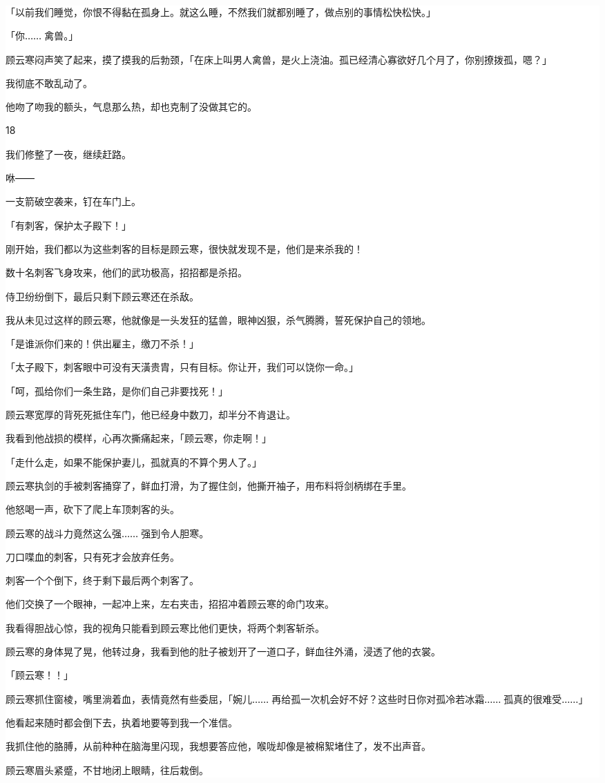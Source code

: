 「以前我们睡觉，你恨不得黏在孤身上。就这么睡，不然我们就都别睡了，做点别的事情松快松快。」

「你…… 禽兽。」

顾云寒闷声笑了起来，摸了摸我的后勃颈，「在床上叫男人禽兽，是火上浇油。孤已经清心寡欲好几个月了，你别撩拨孤，嗯？」

我彻底不敢乱动了。

他吻了吻我的额头，气息那么热，却也克制了没做其它的。

18

我们修整了一夜，继续赶路。

咻——

一支箭破空袭来，钉在车门上。

「有刺客，保护太子殿下！」

刚开始，我们都以为这些刺客的目标是顾云寒，很快就发现不是，他们是来杀我的！

数十名刺客飞身攻来，他们的武功极高，招招都是杀招。

侍卫纷纷倒下，最后只剩下顾云寒还在杀敌。

我从未见过这样的顾云寒，他就像是一头发狂的猛兽，眼神凶狠，杀气腾腾，誓死保护自己的领地。

「是谁派你们来的！供出雇主，缴刀不杀！」

「太子殿下，刺客眼中可没有天潢贵胄，只有目标。你让开，我们可以饶你一命。」

「呵，孤给你们一条生路，是你们自己非要找死！」

顾云寒宽厚的背死死抵住车门，他已经身中数刀，却半分不肯退让。

我看到他战损的模样，心再次撕痛起来，「顾云寒，你走啊！」

「走什么走，如果不能保护妻儿，孤就真的不算个男人了。」

顾云寒执剑的手被刺客捅穿了，鲜血打滑，为了握住剑，他撕开袖子，用布料将剑柄绑在手里。

他怒喝一声，砍下了爬上车顶刺客的头。

顾云寒的战斗力竟然这么强…… 强到令人胆寒。

刀口喋血的刺客，只有死才会放弃任务。

刺客一个个倒下，终于剩下最后两个刺客了。

他们交换了一个眼神，一起冲上来，左右夹击，招招冲着顾云寒的命门攻来。

我看得胆战心惊，我的视角只能看到顾云寒比他们更快，将两个刺客斩杀。

顾云寒的身体晃了晃，他转过身，我看到他的肚子被划开了一道口子，鲜血往外涌，浸透了他的衣裳。

「顾云寒！！」

顾云寒抓住窗棱，嘴里淌着血，表情竟然有些委屈，「婉儿…… 再给孤一次机会好不好？这些时日你对孤冷若冰霜…… 孤真的很难受……」

他看起来随时都会倒下去，执着地要等到我一个准信。

我抓住他的胳膊，从前种种在脑海里闪现，我想要答应他，喉咙却像是被棉絮堵住了，发不出声音。

顾云寒眉头紧蹙，不甘地闭上眼睛，往后栽倒。
